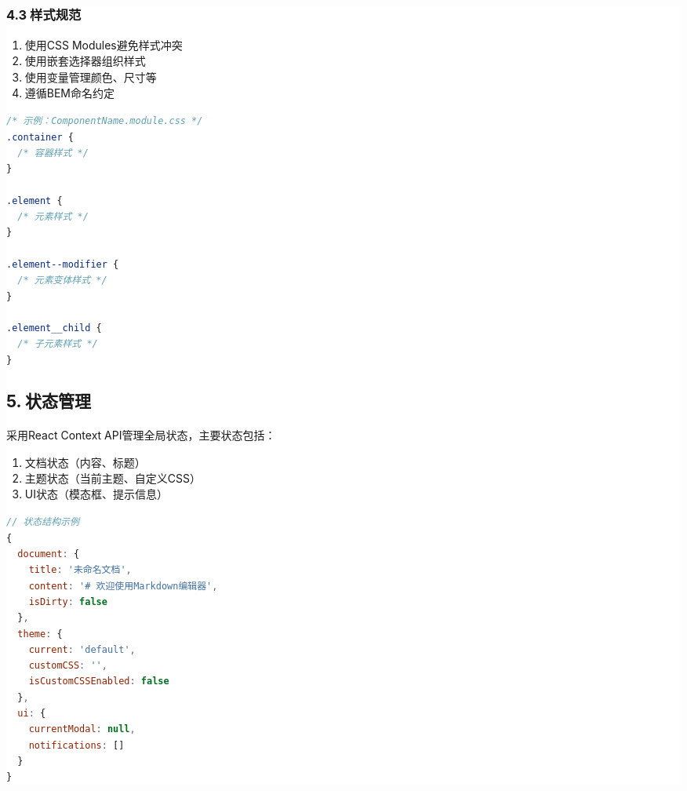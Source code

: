 
### 4.3 样式规范
1. 使用CSS Modules避免样式冲突
2. 使用嵌套选择器组织样式
3. 使用变量管理颜色、尺寸等
4. 遵循BEM命名约定

```css
/* 示例：ComponentName.module.css */
.container {
  /* 容器样式 */
}

.element {
  /* 元素样式 */
}

.element--modifier {
  /* 元素变体样式 */
}

.element__child {
  /* 子元素样式 */
}
```

## 5. 状态管理

采用React Context API管理全局状态，主要状态包括：
1. 文档状态（内容、标题）
2. 主题状态（当前主题、自定义CSS）
3. UI状态（模态框、提示信息）

```javascript
// 状态结构示例
{
  document: {
    title: '未命名文档',
    content: '# 欢迎使用Markdown编辑器',
    isDirty: false
  },
  theme: {
    current: 'default',
    customCSS: '',
    isCustomCSSEnabled: false
  },
  ui: {
    currentModal: null,
    notifications: []
  }
}
```
